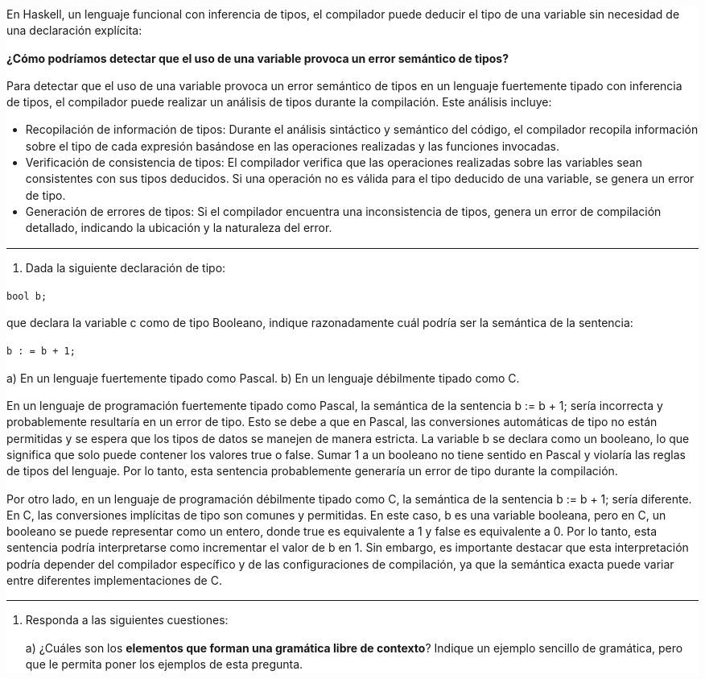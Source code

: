En Haskell, un lenguaje funcional con inferencia de tipos, el compilador puede deducir el tipo de una variable sin necesidad de una declaración explícita:

**¿Cómo podríamos detectar que el uso de una variable provoca un error semántico de tipos?**

Para detectar que el uso de una variable provoca un error semántico de tipos en un lenguaje fuertemente tipado con inferencia de tipos, el compilador puede realizar un análisis de tipos durante la compilación. Este análisis incluye:

* Recopilación de información de tipos: Durante el análisis sintáctico y semántico del código, el compilador recopila información sobre el tipo de cada expresión basándose en las operaciones realizadas y las funciones invocadas.
* Verificación de consistencia de tipos: El compilador verifica que las operaciones realizadas sobre las variables sean consistentes con sus tipos deducidos. Si una operación no es válida para el tipo deducido de una variable, se genera un error de tipo.
* Generación de errores de tipos: Si el compilador encuentra una inconsistencia de tipos, genera un error de compilación detallado, indicando la ubicación y la naturaleza del error.

---

1. Dada la siguiente declaración de tipo: 

```
bool b;
```
que declara la variable c como de tipo Booleano, indique razonadamente cuál podría ser la semántica de la sentencia:

```
b : = b + 1;
```

a) En un lenguaje fuertemente tipado como Pascal. 
b) En un lenguaje débilmente tipado como C.

En un lenguaje de programación fuertemente tipado como Pascal, la semántica de la sentencia b := b + 1; sería incorrecta y probablemente resultaría en un error de tipo. Esto se debe a que en Pascal, las conversiones automáticas de tipo no están permitidas y se espera que los tipos de datos se manejen de manera estricta. La variable b se declara como un booleano, lo que significa que solo puede contener los valores true o false. Sumar 1 a un booleano no tiene sentido en Pascal y violaría las reglas de tipos del lenguaje. Por lo tanto, esta sentencia probablemente generaría un error de tipo durante la compilación.

Por otro lado, en un lenguaje de programación débilmente tipado como C, la semántica de la sentencia b := b + 1; sería diferente. En C, las conversiones implícitas de tipo son comunes y permitidas. En este caso, b es una variable booleana, pero en C, un booleano se puede representar como un entero, donde true es equivalente a 1 y false es equivalente a 0. Por lo tanto, esta sentencia podría interpretarse como incrementar el valor de b en 1. Sin embargo, es importante destacar que esta interpretación podría depender del compilador específico y de las configuraciones de compilación, ya que la semántica exacta puede variar entre diferentes implementaciones de C.

---

1. Responda a las siguientes cuestiones:

	a) ¿Cuáles son los **elementos que forman una gramática libre de contexto**? Indique un ejemplo sencillo de gramática, pero que le permita poner los ejemplos de esta pregunta.
	